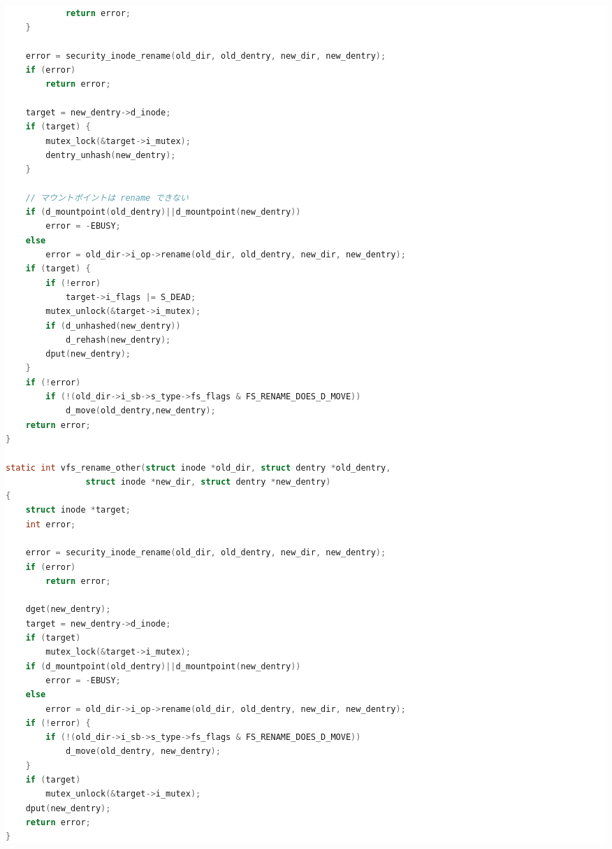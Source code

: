 ```c
			return error;
	}

	error = security_inode_rename(old_dir, old_dentry, new_dir, new_dentry);
	if (error)
		return error;

	target = new_dentry->d_inode;
	if (target) {
		mutex_lock(&target->i_mutex);
		dentry_unhash(new_dentry);
	}
    
    // マウントポイントは rename できない
	if (d_mountpoint(old_dentry)||d_mountpoint(new_dentry))
		error = -EBUSY;
	else 
		error = old_dir->i_op->rename(old_dir, old_dentry, new_dir, new_dentry);
	if (target) {
		if (!error)
			target->i_flags |= S_DEAD;
		mutex_unlock(&target->i_mutex);
		if (d_unhashed(new_dentry))
			d_rehash(new_dentry);
		dput(new_dentry);
	}
	if (!error)
		if (!(old_dir->i_sb->s_type->fs_flags & FS_RENAME_DOES_D_MOVE))
			d_move(old_dentry,new_dentry);
	return error;
}

static int vfs_rename_other(struct inode *old_dir, struct dentry *old_dentry,
			    struct inode *new_dir, struct dentry *new_dentry)
{
	struct inode *target;
	int error;

	error = security_inode_rename(old_dir, old_dentry, new_dir, new_dentry);
	if (error)
		return error;

	dget(new_dentry);
	target = new_dentry->d_inode;
	if (target)
		mutex_lock(&target->i_mutex);
	if (d_mountpoint(old_dentry)||d_mountpoint(new_dentry))
		error = -EBUSY;
	else
		error = old_dir->i_op->rename(old_dir, old_dentry, new_dir, new_dentry);
	if (!error) {
		if (!(old_dir->i_sb->s_type->fs_flags & FS_RENAME_DOES_D_MOVE))
			d_move(old_dentry, new_dentry);
	}
	if (target)
		mutex_unlock(&target->i_mutex);
	dput(new_dentry);
	return error;
}
```
